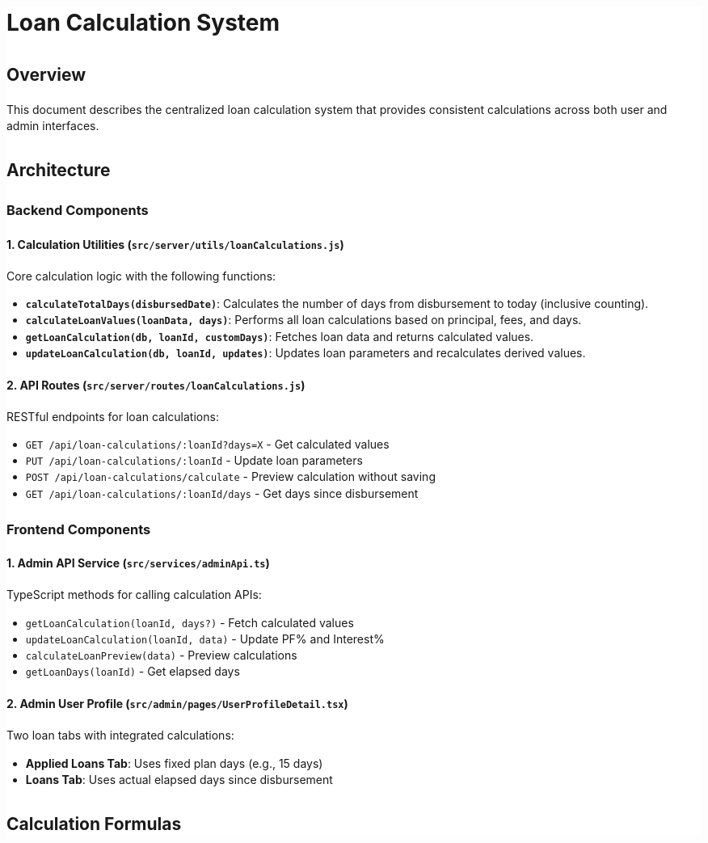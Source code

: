 # Loan Calculation System

## Overview
This document describes the centralized loan calculation system that provides consistent calculations across both user and admin interfaces.

## Architecture

### Backend Components

#### 1. Calculation Utilities (`src/server/utils/loanCalculations.js`)
Core calculation logic with the following functions:

- **`calculateTotalDays(disbursedDate)`**: Calculates the number of days from disbursement to today (inclusive counting).
- **`calculateLoanValues(loanData, days)`**: Performs all loan calculations based on principal, fees, and days.
- **`getLoanCalculation(db, loanId, customDays)`**: Fetches loan data and returns calculated values.
- **`updateLoanCalculation(db, loanId, updates)`**: Updates loan parameters and recalculates derived values.

#### 2. API Routes (`src/server/routes/loanCalculations.js`)
RESTful endpoints for loan calculations:

- `GET /api/loan-calculations/:loanId?days=X` - Get calculated values
- `PUT /api/loan-calculations/:loanId` - Update loan parameters
- `POST /api/loan-calculations/calculate` - Preview calculation without saving
- `GET /api/loan-calculations/:loanId/days` - Get days since disbursement

### Frontend Components

#### 1. Admin API Service (`src/services/adminApi.ts`)
TypeScript methods for calling calculation APIs:

- `getLoanCalculation(loanId, days?)` - Fetch calculated values
- `updateLoanCalculation(loanId, data)` - Update PF% and Interest%
- `calculateLoanPreview(data)` - Preview calculations
- `getLoanDays(loanId)` - Get elapsed days

#### 2. Admin User Profile (`src/admin/pages/UserProfileDetail.tsx`)
Two loan tabs with integrated calculations:

- **Applied Loans Tab**: Uses fixed plan days (e.g., 15 days)
- **Loans Tab**: Uses actual elapsed days since disbursement

## Calculation Formulas
